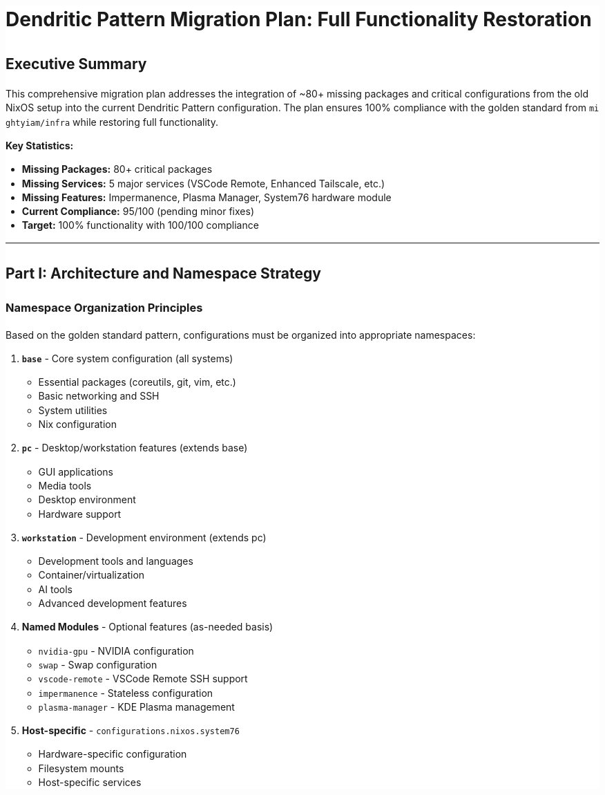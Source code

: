 # Dendritic Pattern Migration Plan: Full Functionality Restoration

## Executive Summary

This comprehensive migration plan addresses the integration of ~80+ missing packages and critical configurations from the old NixOS setup into the current Dendritic Pattern configuration. The plan ensures 100% compliance with the golden standard from `mightyiam/infra` while restoring full functionality.

**Key Statistics:**
- **Missing Packages:** 80+ critical packages
- **Missing Services:** 5 major services (VSCode Remote, Enhanced Tailscale, etc.)
- **Missing Features:** Impermanence, Plasma Manager, System76 hardware module
- **Current Compliance:** 95/100 (pending minor fixes)
- **Target:** 100% functionality with 100/100 compliance

---

## Part I: Architecture and Namespace Strategy

### Namespace Organization Principles

Based on the golden standard pattern, configurations must be organized into appropriate namespaces:

1. **`base`** - Core system configuration (all systems)
   - Essential packages (coreutils, git, vim, etc.)
   - Basic networking and SSH
   - System utilities
   - Nix configuration

2. **`pc`** - Desktop/workstation features (extends base)
   - GUI applications
   - Media tools
   - Desktop environment
   - Hardware support

3. **`workstation`** - Development environment (extends pc)
   - Development tools and languages
   - Container/virtualization
   - AI tools
   - Advanced development features

4. **Named Modules** - Optional features (as-needed basis)
   - `nvidia-gpu` - NVIDIA configuration
   - `swap` - Swap configuration
   - `vscode-remote` - VSCode Remote SSH support
   - `impermanence` - Stateless configuration
   - `plasma-manager` - KDE Plasma management

5. **Host-specific** - `configurations.nixos.system76`
   - Hardware-specific configuration
   - Filesystem mounts
   - Host-specific services
